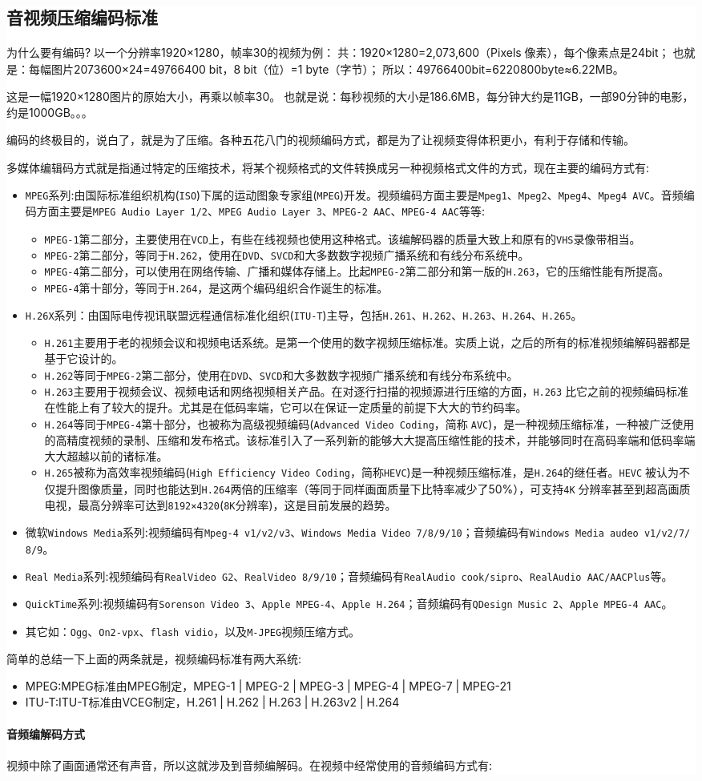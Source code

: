 音视频压缩编码标准
---

为什么要有编码? 
以一个分辨率1920×1280，帧率30的视频为例：
共：1920×1280=2,073,600（Pixels 像素），每个像素点是24bit；
也就是：每幅图片2073600×24=49766400 bit，8 bit（位）=1 byte（字节）；
所以：49766400bit=6220800byte≈6.22MB。

这是一幅1920×1280图片的原始大小，再乘以帧率30。
也就是说：每秒视频的大小是186.6MB，每分钟大约是11GB，一部90分钟的电影，
约是1000GB。。。

编码的终极目的，说白了，就是为了压缩。各种五花八门的视频编码方式，都是为了让视频变得体积更小，有利于存储和传输。


多媒体编辑码方式就是指通过特定的压缩技术，将某个视频格式的文件转换成另一种视频格式文件的方式，现在主要的编码方式有:    

- `MPEG`系列:由国际标准组织机构(`ISO`)下属的运动图象专家组(`MPEG`)开发。视频编码方面主要是`Mpeg1`、`Mpeg2`、`Mpeg4`、`Mpeg4 AVC`。音频编码方面主要是`MPEG Audio Layer 1/2`、`MPEG Audio Layer 3`、`MPEG-2 AAC`、`MPEG-4 AAC`等等:   

    - `MPEG-1`第二部分，主要使用在`VCD`上，有些在线视频也使用这种格式。该编解码器的质量大致上和原有的`VHS`录像带相当。
    - `MPEG-2`第二部分，等同于`H.262`，使用在`DVD`、`SVCD`和大多数数字视频广播系统和有线分布系统中。
    - `MPEG-4`第二部分，可以使用在网络传输、广播和媒体存储上。比起`MPEG-2`第二部分和第一版的`H.263`，它的压缩性能有所提高。
    - `MPEG-4`第十部分，等同于`H.264`，是这两个编码组织合作诞生的标准。


- `H.26X`系列：由国际电传视讯联盟远程通信标准化组织(`ITU-T`)主导，包括`H.261`、`H.262`、`H.263`、`H.264`、`H.265`。
    - `H.261`主要用于老的视频会议和视频电话系统。是第一个使用的数字视频压缩标准。实质上说，之后的所有的标准视频编解码器都是基于它设计的。
    - `H.262`等同于`MPEG-2`第二部分，使用在`DVD`、`SVCD`和大多数数字视频广播系统和有线分布系统中。
    - `H.263`主要用于视频会议、视频电话和网络视频相关产品。在对逐行扫描的视频源进行压缩的方面，`H.263` 比它之前的视频编码标准在性能上有了较大的提升。尤其是在低码率端，它可以在保证一定质量的前提下大大的节约码率。
    - `H.264`等同于`MPEG-4`第十部分，也被称为高级视频编码(`Advanced Video Coding`，简称 `AVC`)，是一种视频压缩标准，一种被广泛使用的高精度视频的录制、压缩和发布格式。该标准引入了一系列新的能够大大提高压缩性能的技术，并能够同时在高码率端和低码率端大大超越以前的诸标准。
    - `H.265`被称为高效率视频编码(`High Efficiency Video Coding`，简称`HEVC`)是一种视频压缩标准，是`H.264`的继任者。`HEVC` 被认为不仅提升图像质量，同时也能达到`H.264`两倍的压缩率（等同于同样画面质量下比特率减少了50%），可支持`4K` 分辨率甚至到超高画质电视，最高分辨率可达到`8192×4320`(`8K`分辨率)，这是目前发展的趋势。


- 微软`Windows Media`系列:视频编码有`Mpeg-4 v1/v2/v3`、`Windows Media Video 7/8/9/10`；音频编码有`Windows Media audeo v1/v2/7/8/9`。    
- `Real Media`系列:视频编码有`RealVideo G2`、`RealVideo 8/9/10`；音频编码有`RealAudio cook/sipro`、`RealAudio AAC/AACPlus`等。  
- `QuickTime`系列:视频编码有`Sorenson Video 3`、`Apple MPEG-4`、`Apple H.264`；音频编码有`QDesign Music 2`、`Apple MPEG-4 AAC`。   
- 其它如：`Ogg`、`On2-vpx`、`flash vidio`，以及`M-JPEG`视频压缩方式。    


简单的总结一下上面的两条就是，视频编码标准有两大系统:  

- MPEG:MPEG标准由MPEG制定，MPEG-1 | MPEG-2 | MPEG-3 | MPEG-4 | MPEG-7 | MPEG-21
- ITU-T:ITU-T标准由VCEG制定，H.261 | H.262 | H.263 | H.263v2 | H.264



#### 音频编解码方式

视频中除了画面通常还有声音，所以这就涉及到音频编解码。在视频中经常使用的音频编码方式有: 
